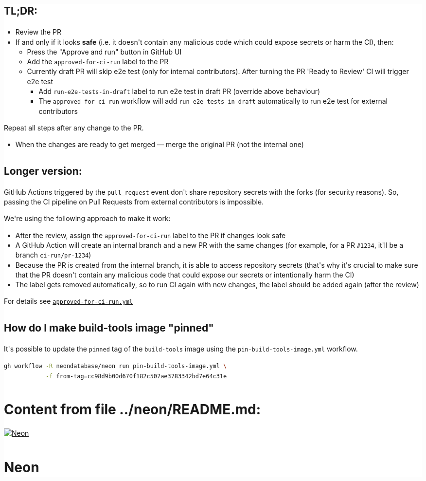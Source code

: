 ## TL;DR:
- Review the PR
- If and only if it looks **safe** (i.e. it doesn't contain any malicious code which could expose secrets or harm the CI), then:
    - Press the "Approve and run" button in GitHub UI
    - Add the `approved-for-ci-run` label to the PR
    - Currently draft PR will skip e2e test (only for internal contributors). After turning the PR 'Ready to Review' CI will trigger e2e test
      - Add `run-e2e-tests-in-draft` label to run e2e test in draft PR (override above behaviour)
      - The `approved-for-ci-run` workflow will add `run-e2e-tests-in-draft` automatically to run e2e test for external contributors

Repeat all steps after any change to the PR.
- When the changes are ready to get merged — merge the original PR (not the internal one)

## Longer version:

GitHub Actions triggered by the `pull_request` event don't share repository secrets with the forks (for security reasons).
So, passing the CI pipeline on Pull Requests from external contributors is impossible.

We're using the following approach to make it work:
- After the review, assign the `approved-for-ci-run` label to the PR if changes look safe
- A GitHub Action will create an internal branch and a new PR with the same changes (for example, for a PR `#1234`, it'll be a branch `ci-run/pr-1234`)
- Because the PR is created from the internal branch, it is able to access repository secrets (that's why it's crucial to make sure that the PR doesn't contain any malicious code that could expose our secrets or intentionally harm the CI)
- The label gets removed automatically, so to run CI again with new changes, the label should be added again (after the review)

For details see [`approved-for-ci-run.yml`](.github/workflows/approved-for-ci-run.yml)

## How do I make build-tools image "pinned"

It's possible to update the `pinned` tag of the `build-tools` image using the `pin-build-tools-image.yml` workflow.

```bash
gh workflow -R neondatabase/neon run pin-build-tools-image.yml \
            -f from-tag=cc98d9b00d670f182c507ae3783342bd7e64c31e
```


# Content from file ../neon/README.md:

[![Neon](https://github.com/neondatabase/neon/assets/11527560/f15a17f0-836e-40c5-b35d-030606a6b660)](https://neon.tech)



# Neon
